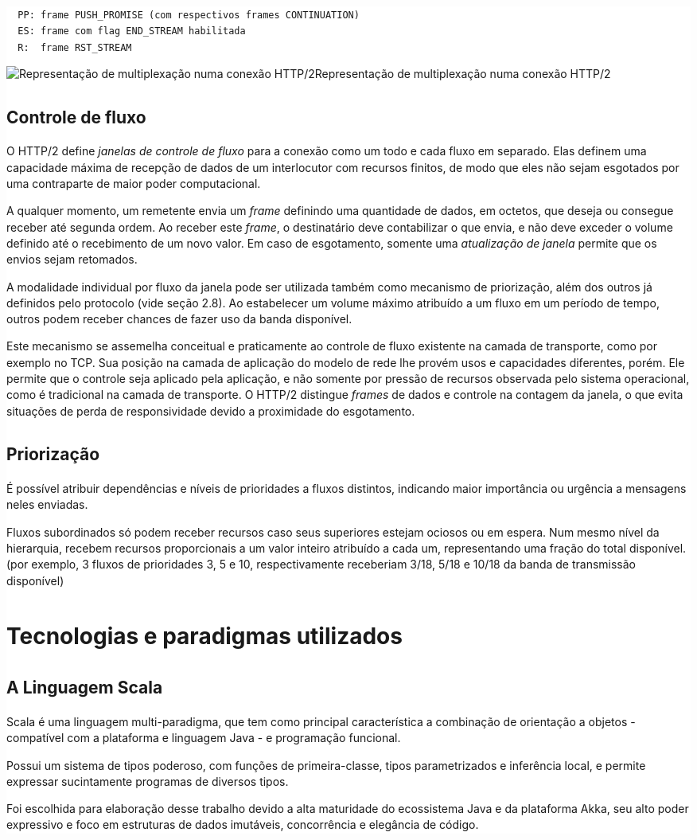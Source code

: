 ```
  PP: frame PUSH_PROMISE (com respectivos frames CONTINUATION)
  ES: frame com flag END_STREAM habilitada
  R:  frame RST_STREAM
```

![Representação de multiplexação numa conexão HTTP/2](https://bcc.ime.usp.br/tccs/2015/rec/reviewupdatenotdone/danielqm/images/streams.png)Representação de multiplexação numa conexão HTTP/2

## Controle de fluxo

O HTTP/2 define *janelas de controle de fluxo* para a conexão como um todo e cada fluxo em separado. Elas definem uma capacidade máxima de recepção de dados de um interlocutor com recursos finitos, de modo que eles não sejam esgotados por uma contraparte de maior poder computacional.

A qualquer momento, um remetente envia um *frame* definindo uma quantidade de dados, em octetos, que deseja ou consegue receber até segunda ordem. Ao receber este *frame*, o destinatário deve contabilizar o que envia, e não deve exceder o volume definido até o recebimento de um novo valor. Em caso de esgotamento, somente uma *atualização de janela* permite que os envios sejam retomados.

A modalidade individual por fluxo da janela pode ser utilizada também como mecanismo de priorização, além dos outros já definidos pelo protocolo (vide seção 2.8). Ao estabelecer um volume máximo atribuído a um fluxo em um período de tempo, outros podem receber chances de fazer uso da banda disponível.

Este mecanismo se assemelha conceitual e praticamente ao controle de fluxo existente na camada de transporte, como por exemplo no TCP. Sua posição na camada de aplicação do modelo de rede lhe provém usos e capacidades diferentes, porém. Ele permite que o controle seja aplicado pela aplicação, e não somente por pressão de recursos observada pelo sistema operacional, como é tradicional na camada de transporte. O HTTP/2 distingue *frames* de dados e controle na contagem da janela, o que evita situações de perda de responsividade devido a proximidade do esgotamento.

## Priorização

É possível atribuir dependências e níveis de prioridades a fluxos distintos, indicando maior importância ou urgência a mensagens neles enviadas.

Fluxos subordinados só podem receber recursos caso seus superiores estejam ociosos ou em espera. Num mesmo nível da hierarquia, recebem recursos proporcionais a um valor inteiro atribuído a cada um, representando uma fração do total disponível. (por exemplo, 3 fluxos de prioridades 3, 5 e 10, respectivamente receberiam 3/18, 5/18 e 10/18 da banda de transmissão disponível)

# Tecnologias e paradigmas utilizados

## A Linguagem Scala

Scala é uma linguagem multi-paradigma, que tem como principal característica a combinação de orientação a objetos - compatível com a plataforma e linguagem Java - e programação funcional.

Possui um sistema de tipos poderoso, com funções de primeira-classe, tipos parametrizados e inferência local, e permite expressar sucintamente programas de diversos tipos.

Foi escolhida para elaboração desse trabalho devido a alta maturidade do ecossistema Java e da plataforma Akka, seu alto poder expressivo e foco em estruturas de dados imutáveis, concorrência e elegância de código.
